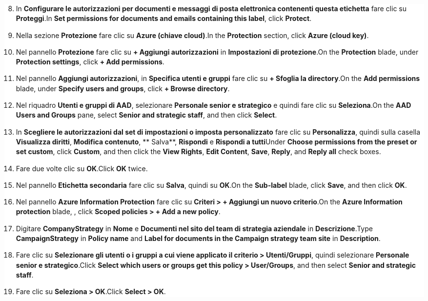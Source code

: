 8. <span data-ttu-id="f6408-292">In **Configurare le autorizzazioni per documenti e messaggi di posta elettronica contenenti questa etichetta** fare clic su **Proteggi**.</span><span class="sxs-lookup"><span data-stu-id="f6408-292">In **Set permissions for documents and emails containing this label**, click **Protect**.</span></span>
    
9. <span data-ttu-id="f6408-293">Nella sezione **Protezione** fare clic su **Azure (chiave cloud)**.</span><span class="sxs-lookup"><span data-stu-id="f6408-293">In the **Protection** section, click **Azure (cloud key)**.</span></span>
    
10. <span data-ttu-id="f6408-294">Nel pannello **Protezione** fare clic su **+ Aggiungi autorizzazioni** in **Impostazioni di protezione**.</span><span class="sxs-lookup"><span data-stu-id="f6408-294">On the **Protection** blade, under **Protection settings**, click **+ Add permissions**.</span></span>
    
11. <span data-ttu-id="f6408-295">Nel pannello **Aggiungi autorizzazioni**, in **Specifica utenti e gruppi** fare clic su **+ Sfoglia la directory**.</span><span class="sxs-lookup"><span data-stu-id="f6408-295">On the **Add permissions** blade, under **Specify users and groups**, click **+ Browse directory**.</span></span>
    
12. <span data-ttu-id="f6408-296">Nel riquadro **Utenti e gruppi di AAD**, selezionare **Personale senior e strategico** e quindi fare clic su **Seleziona**.</span><span class="sxs-lookup"><span data-stu-id="f6408-296">On the **AAD Users and Groups** pane, select **Senior and strategic staff**, and then click **Select**.</span></span>
    
13. <span data-ttu-id="f6408-297">In **Scegliere le autorizzazioni dal set di impostazioni o imposta personalizzato** fare clic su **Personalizza**, quindi sulla casella **Visualizza diritti**, **Modifica contenuto**, ** Salva**, **Rispondi** e **Rispondi a tutti**</span><span class="sxs-lookup"><span data-stu-id="f6408-297">Under **Choose permissions from the preset or set custom**, click **Custom**, and then click the **View Rights**, **Edit Content**, **Save**, **Reply**, and **Reply all** check boxes.</span></span>
    
14. <span data-ttu-id="f6408-298">Fare due volte clic su **OK**.</span><span class="sxs-lookup"><span data-stu-id="f6408-298">Click **OK** twice.</span></span>
    
15. <span data-ttu-id="f6408-299">Nel pannello **Etichetta secondaria** fare clic su **Salva**, quindi su **OK**.</span><span class="sxs-lookup"><span data-stu-id="f6408-299">On the **Sub-label** blade, click **Save**, and then click **OK**.</span></span>

16. <span data-ttu-id="f6408-300">Nel pannello **Azure Information Protection** fare clic su **Criteri > + Aggiungi un nuovo criterio**.</span><span class="sxs-lookup"><span data-stu-id="f6408-300">On the **Azure Information protection** blade, , click **Scoped policies > + Add a new policy**.</span></span>
    
17. <span data-ttu-id="f6408-301">Digitare **CompanyStrategy** in **Nome** e **Documenti nel sito del team di strategia aziendale** in **Descrizione**.</span><span class="sxs-lookup"><span data-stu-id="f6408-301">Type **CampaignStrategy** in **Policy name** and **Label for documents in the Campaign strategy team site** in **Description**.</span></span>
    
18. <span data-ttu-id="f6408-302">Fare clic su **Selezionare gli utenti o i gruppi a cui viene applicato il criterio > Utenti/Gruppi**, quindi selezionare **Personale senior e strategico**.</span><span class="sxs-lookup"><span data-stu-id="f6408-302">Click **Select which users or groups get this policy > User/Groups**, and then select **Senior and strategic staff**.</span></span>
    
19. <span data-ttu-id="f6408-303">Fare clic su **Seleziona > OK**.</span><span class="sxs-lookup"><span data-stu-id="f6408-303">Click **Select > OK**.</span></span>
